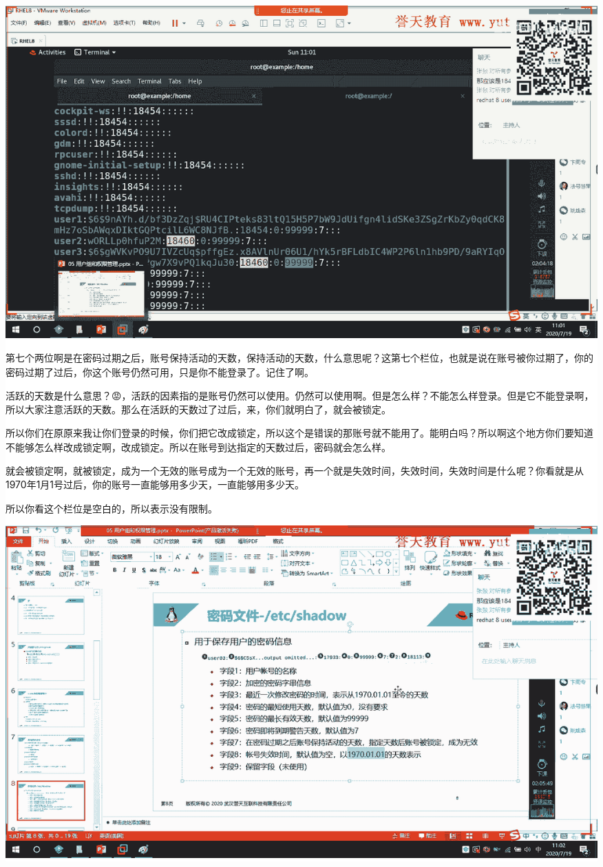 ![](img/4c9dc32bfb845919663daee8b6321b2a_223.png)

第七个两位啊是在密码过期之后，账号保持活动的天数，保持活动的天数，什么意思呢？这第七个栏位，也就是说在账号被你过期了，你的密码过期了过后，你这个账号仍然可用，只是你不能登录了。记住了啊。

活跃的天数是什么意思？😡，活跃的因素指的是账号仍然可以使用。仍然可以使用啊。但是怎么样？不能怎么样登录。但是它不能登录啊，所以大家注意活跃的天数。那么在活跃的天数过了过后，来，你们就明白了，就会被锁定。

所以你们在原原来我让你们登录的时候，你们把它改成锁定，所以这个是错误的那账号就不能用了。能明白吗？所以啊这个地方你们要知道不能够怎么样改成锁定啊，改成锁定。所以在账号到达指定的天数过后，密码就会怎么样。

就会被锁定啊，就被锁定，成为一个无效的账号成为一个无效的账号，再一个就是失效时间，失效时间，失效时间是什么呢？你看就是从1970年1月1号过后，你的账号一直能够用多少天，一直能够用多少天。

所以你看这个栏位是空白的，所以表示没有限制。

![](img/4c9dc32bfb845919663daee8b6321b2a_225.png)
